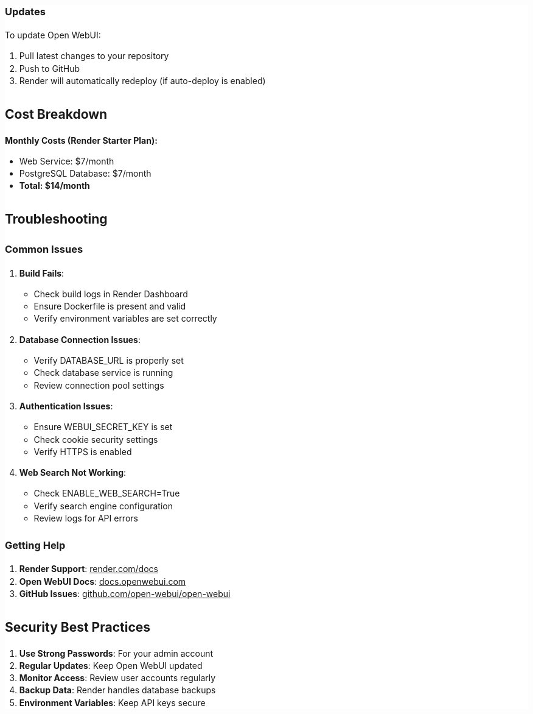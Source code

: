 ### Updates

To update Open WebUI:

1. Pull latest changes to your repository
2. Push to GitHub
3. Render will automatically redeploy (if auto-deploy is enabled)

## Cost Breakdown

**Monthly Costs (Render Starter Plan):**

- Web Service: $7/month
- PostgreSQL Database: $7/month
- **Total: $14/month**

## Troubleshooting

### Common Issues

1. **Build Fails**:
   - Check build logs in Render Dashboard
   - Ensure Dockerfile is present and valid
   - Verify environment variables are set correctly

2. **Database Connection Issues**:
   - Verify DATABASE_URL is properly set
   - Check database service is running
   - Review connection pool settings

3. **Authentication Issues**:
   - Ensure WEBUI_SECRET_KEY is set
   - Check cookie security settings
   - Verify HTTPS is enabled

4. **Web Search Not Working**:
   - Check ENABLE_WEB_SEARCH=True
   - Verify search engine configuration
   - Review logs for API errors

### Getting Help

1. **Render Support**: [render.com/docs](https://render.com/docs)
2. **Open WebUI Docs**: [docs.openwebui.com](https://docs.openwebui.com)
3. **GitHub Issues**: [github.com/open-webui/open-webui](https://github.com/open-webui/open-webui)

## Security Best Practices

1. **Use Strong Passwords**: For your admin account
2. **Regular Updates**: Keep Open WebUI updated
3. **Monitor Access**: Review user accounts regularly
4. **Backup Data**: Render handles database backups
5. **Environment Variables**: Keep API keys secure
